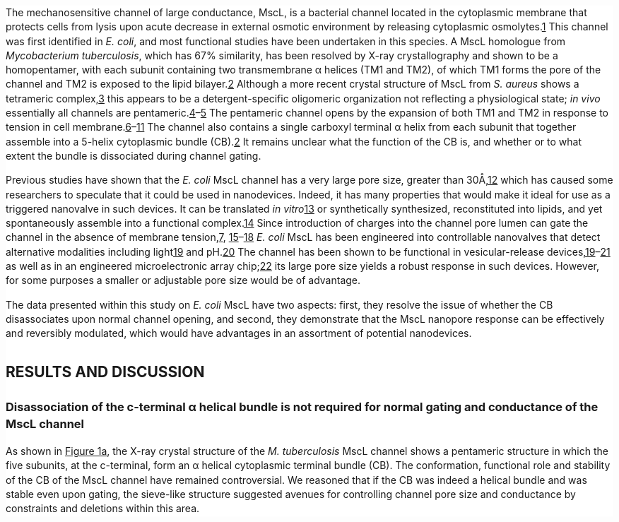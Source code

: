 The mechanosensitive channel of large conductance, MscL, is a bacterial channel located in the cytoplasmic membrane that protects cells from lysis upon acute decrease in external osmotic environment by releasing cytoplasmic osmolytes.[1](#R1) This channel was first identified in _E. coli_, and most functional studies have been undertaken in this species. A MscL homologue from _Mycobacterium tuberculosis_, which has 67% similarity, has been resolved by X-ray crystallography and shown to be a homopentamer, with each subunit containing two transmembrane α helices (TM1 and TM2), of which TM1 forms the pore of the channel and TM2 is exposed to the lipid bilayer.[2](#R2) Although a more recent crystal structure of MscL from _S. aureus_ shows a tetrameric complex,[3](#R3) this appears to be a detergent-specific oligomeric organization not reflecting a physiological state; _in vivo_ essentially all channels are pentameric.[4](#R4)–[5](#R5) The pentameric channel opens by the expansion of both TM1 and TM2 in response to tension in cell membrane.[6](#R6)–[11](#R11) The channel also contains a single carboxyl terminal α helix from each subunit that together assemble into a 5-helix cytoplasmic bundle (CB).[2](#R2) It remains unclear what the function of the CB is, and whether or to what extent the bundle is dissociated during channel gating.

Previous studies have shown that the _E. coli_ MscL channel has a very large pore size, greater than 30Å,[12](#R12) which has caused some researchers to speculate that it could be used in nanodevices. Indeed, it has many properties that would make it ideal for use as a triggered nanovalve in such devices. It can be translated _in vitro_[13](#R13) or synthetically synthesized, reconstituted into lipids, and yet spontaneously assemble into a functional complex.[14](#R14) Since introduction of charges into the channel pore lumen can gate the channel in the absence of membrane tension,[7](#R7), [15](#R15)–[18](#R18) _E. coli_ MscL has been engineered into controllable nanovalves that detect alternative modalities including light[19](#R19) and pH.[20](#R20) The channel has been shown to be functional in vesicular-release devices,[19](#R19)–[21](#R21) as well as in an engineered microelectronic array chip;[22](#R22) its large pore size yields a robust response in such devices. However, for some purposes a smaller or adjustable pore size would be of advantage.

The data presented within this study on _E. coli_ MscL have two aspects: first, they resolve the issue of whether the CB disassociates upon normal channel opening, and second, they demonstrate that the MscL nanopore response can be effectively and reversibly modulated, which would have advantages in an assortment of potential nanodevices.

## RESULTS AND DISCUSSION

### Disassociation of the c-terminal α helical bundle is not required for normal gating and conductance of the MscL channel

As shown in [Figure 1a](#F1), the X-ray crystal structure of the _M. tuberculosis_ MscL channel shows a pentameric structure in which the five subunits, at the c-terminal, form an α helical cytoplasmic terminal bundle (CB). The conformation, functional role and stability of the CB of the MscL channel have remained controversial. We reasoned that if the CB was indeed a helical bundle and was stable even upon gating, the sieve-like structure suggested avenues for controlling channel pore size and conductance by constraints and deletions within this area.
